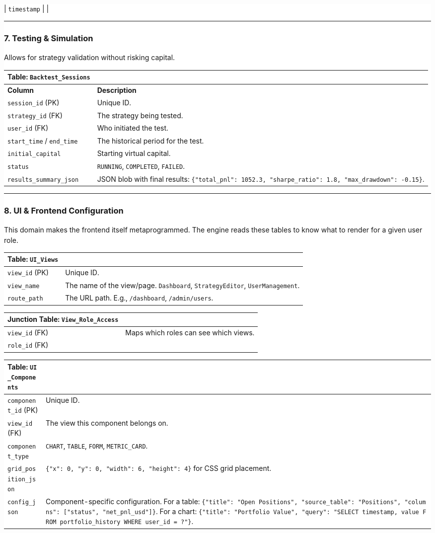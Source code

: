 | `timestamp` | |

---

### 7. Testing & Simulation

Allows for strategy validation without risking capital.

| Table: `Backtest_Sessions` | |
| :--- | :--- |
| **Column** | **Description** |
| `session_id` (PK) | Unique ID. |
| `strategy_id` (FK) | The strategy being tested. |
| `user_id` (FK) | Who initiated the test. |
| `start_time` / `end_time` | The historical period for the test. |
| `initial_capital` | Starting virtual capital. |
| `status` | `RUNNING`, `COMPLETED`, `FAILED`. |
| `results_summary_json`| JSON blob with final results: `{"total_pnl": 1052.3, "sharpe_ratio": 1.8, "max_drawdown": -0.15}`. |

---

### 8. UI & Frontend Configuration

This domain makes the frontend itself metaprogrammed. The engine reads these tables to know what to render for a given user role.

| Table: `UI_Views` | |
| :--- | :--- |
| `view_id` (PK) | Unique ID. |
| `view_name` | The name of the view/page. `Dashboard`, `StrategyEditor`, `UserManagement`. |
| `route_path` | The URL path. E.g., `/dashboard`, `/admin/users`. |

| Junction Table: `View_Role_Access` | |
| :--- | :--- |
| `view_id` (FK) | Maps which roles can see which views. |
| `role_id` (FK) | |

| Table: `UI_Components` | |
| :--- | :--- |
| `component_id` (PK) | Unique ID. |
| `view_id` (FK) | The view this component belongs on. |
| `component_type` | `CHART`, `TABLE`, `FORM`, `METRIC_CARD`. |
| `grid_position_json` | `{"x": 0, "y": 0, "width": 6, "height": 4}` for CSS grid placement. |
| `config_json` | Component-specific configuration. For a table: `{"title": "Open Positions", "source_table": "Positions", "columns": ["status", "net_pnl_usd"]}`. For a chart: `{"title": "Portfolio Value", "query": "SELECT timestamp, value FROM portfolio_history WHERE user_id = ?"}`. |
